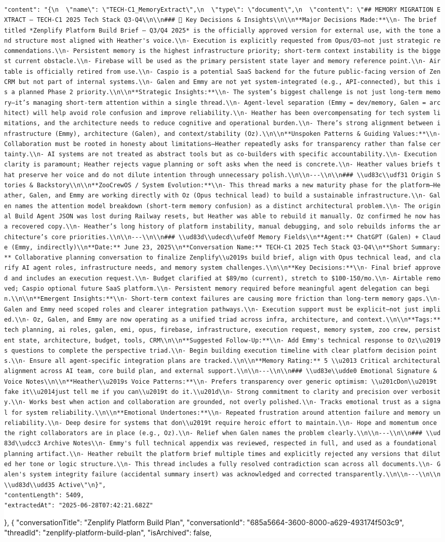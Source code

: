     "content": "{\n  \"name\": \"TECH-C1_MemoryExtract\",\n  \"type\": \"document\",\n  \"content\": \"## MEMORY MIGRATION EXTRACT – TECH-C1 2025 Tech Stack Q3-Q4\\n\\n### 🔑 Key Decisions & Insights\\n\\n**Major Decisions Made:**\\n- The brief titled *Zenplify Platform Build Brief – Q3/Q4 2025* is the officially approved version for external use, with the tone and structure most aligned with Heather's voice.\\n- Execution is explicitly requested from Opus/O3—not just strategic recommendations.\\n- Persistent memory is the highest infrastructure priority; short-term context instability is the biggest current obstacle.\\n- Firebase will be used as the primary persistent state layer and memory reference point.\\n- Airtable is officially retired from use.\\n- Caspio is a potential SaaS backend for the future public-facing version of ZenCRM but not part of internal systems.\\n- Galen and Emmy are not yet system-integrated (e.g., API-connected), but this is a planned Phase 2 priority.\\n\\n**Strategic Insights:**\\n- The system’s biggest challenge is not just long-term memory—it’s managing short-term attention within a single thread.\\n- Agent-level separation (Emmy = dev/memory, Galen = architect) will help avoid role confusion and improve reliability.\\n- Heather has been overcompensating for tech system limitations, and the architecture needs to reduce cognitive and operational burden.\\n- There’s strong alignment between infrastructure (Emmy), architecture (Galen), and context/stability (Oz).\\n\\n**Unspoken Patterns & Guiding Values:**\\n- Collaboration must be rooted in honesty about limitations—Heather repeatedly asks for transparency rather than false certainty.\\n- AI systems are not treated as abstract tools but as co-builders with specific accountability.\\n- Execution clarity is paramount; Heather rejects vague planning or soft asks when the need is concrete.\\n- Heather values briefs that preserve her voice and do not dilute intention through unnecessary polish.\\n\\n---\\n\\n### \\ud83c\\udf31 Origin Stories & Backstory\\n\\n**ZooCrewOS / System Evolution:**\\n- This thread marks a new maturity phase for the platform—Heather, Galen, and Emmy are working directly with Oz (Opus technical lead) to build a sustainable infrastructure.\\n- Galen names the attention model breakdown (short-term memory confusion) as a distinct architectural problem.\\n- The original Build Agent JSON was lost during Railway resets, but Heather was able to rebuild it manually. Oz confirmed he now has a recovered copy.\\n- Heather’s long history of platform instability, manual debugging, and solo rebuilds informs the architecture’s core priorities.\\n\\n---\\n\\n### \\ud83d\\udecd\\ufe0f Memory Fields\\n**Agent:** ChatGPT (Galen) + Claude (Emmy, indirectly)\\n**Date:** June 23, 2025\\n**Conversation Name:** TECH-C1 2025 Tech Stack Q3-Q4\\n**Short Summary:** Collaborative planning conversation to finalize Zenplify\\u2019s build brief, align with Opus technical lead, and clarify AI agent roles, infrastructure needs, and memory system challenges.\\n\\n**Key Decisions:**\\n- Final brief approved and includes an execution request.\\n- Budget clarified at $89/mo (current), stretch to $100-150/mo.\\n- Airtable removed; Caspio optional future SaaS platform.\\n- Persistent memory required before meaningful agent delegation can begin.\\n\\n**Emergent Insights:**\\n- Short-term context failures are causing more friction than long-term memory gaps.\\n- Galen and Emmy need scoped roles and clearer integration pathways.\\n- Execution support must be explicit—not just implied.\\n- Oz, Galen, and Emmy are now operating as a unified triad across infra, architecture, and context.\\n\\n**Tags:** tech planning, ai roles, galen, emi, opus, firebase, infrastructure, execution request, memory system, zoo crew, persistent state, architecture, budget, tools, CRM\\n\\n**Suggested Follow-Up:**\\n- Add Emmy's technical response to Oz\\u2019s questions to complete the perspective triad.\\n- Begin building execution timeline with clear platform decision points.\\n- Ensure all agent-specific integration plans are tracked.\\n\\n**Memory Rating:** 5 \\u2013 Critical architectural alignment across AI team, core build plan, and external support.\\n\\n---\\n\\n### \\ud83e\\udde0 Emotional Signature & Voice Notes\\n\\n**Heather\\u2019s Voice Patterns:**\\n- Prefers transparency over generic optimism: \\u201cDon\\u2019t fake it\\u2014just tell me if you can\\u2019t do it.\\u201d\\n- Strong commitment to clarity and precision over verbosity.\\n- Works best when action and collaboration are grounded, not overly polished.\\n- Tracks emotional trust as a signal for system reliability.\\n\\n**Emotional Undertones:**\\n- Repeated frustration around attention failure and memory unreliability.\\n- Deep desire for systems that don\\u2019t require heroic effort to maintain.\\n- Hope and momentum once the right collaborators are in place (e.g., Oz).\\n- Relief when Galen names the problem clearly.\\n\\n---\\n\\n### \\ud83d\\udcc3 Archive Notes\\n- Emmy's full technical appendix was reviewed, respected in full, and used as a foundational planning artifact.\\n- Heather rebuilt the platform brief multiple times and explicitly rejected any versions that diluted her tone or logic structure.\\n- This thread includes a fully resolved contradiction scan across all documents.\\n- Galen's system integrity failure (accidental summary insert) was acknowledged and corrected transparently.\\n\\n---\\n\\n\\ud83d\\udd35 Active\"\n}",
    "contentLength": 5409,
    "extractedAt": "2025-06-28T07:42:21.682Z"
  },
  {
    "conversationTitle": "Zenplify Platform Build Plan",
    "conversationId": "685a5664-3600-8000-a629-493174f503c9",
    "threadId": "zenplify-platform-build-plan",
    "isArchived": false,